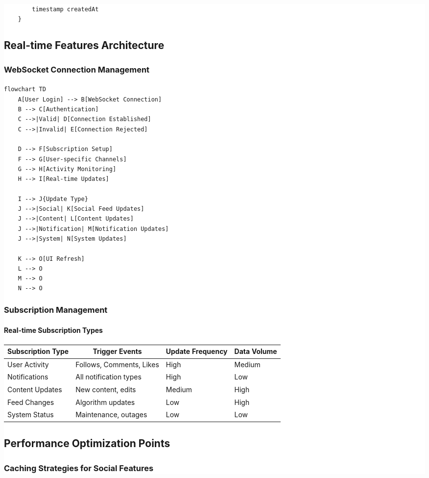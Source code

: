 ```mermaid
        timestamp createdAt
    }
```

## Real-time Features Architecture

### WebSocket Connection Management

```mermaid
flowchart TD
    A[User Login] --> B[WebSocket Connection]
    B --> C[Authentication]
    C -->|Valid| D[Connection Established]
    C -->|Invalid| E[Connection Rejected]

    D --> F[Subscription Setup]
    F --> G[User-specific Channels]
    G --> H[Activity Monitoring]
    H --> I[Real-time Updates]

    I --> J{Update Type}
    J -->|Social| K[Social Feed Updates]
    J -->|Content| L[Content Updates]
    J -->|Notification| M[Notification Updates]
    J -->|System| N[System Updates]

    K --> O[UI Refresh]
    L --> O
    M --> O
    N --> O
```

### Subscription Management

#### Real-time Subscription Types

| Subscription Type | Trigger Events | Update Frequency | Data Volume |
|------------------|----------------|------------------|-------------|
| User Activity | Follows, Comments, Likes | High | Medium |
| Notifications | All notification types | High | Low |
| Content Updates | New content, edits | Medium | High |
| Feed Changes | Algorithm updates | Low | High |
| System Status | Maintenance, outages | Low | Low |

## Performance Optimization Points

### Caching Strategies for Social Features
